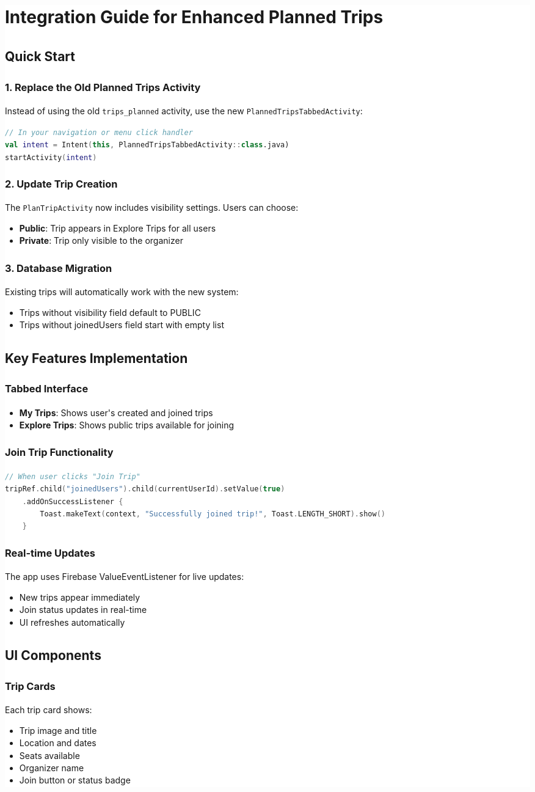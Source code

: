 # Integration Guide for Enhanced Planned Trips

## Quick Start

### 1. Replace the Old Planned Trips Activity
Instead of using the old `trips_planned` activity, use the new `PlannedTripsTabbedActivity`:

```kotlin
// In your navigation or menu click handler
val intent = Intent(this, PlannedTripsTabbedActivity::class.java)
startActivity(intent)
```

### 2. Update Trip Creation
The `PlanTripActivity` now includes visibility settings. Users can choose:
- **Public**: Trip appears in Explore Trips for all users
- **Private**: Trip only visible to the organizer

### 3. Database Migration
Existing trips will automatically work with the new system:
- Trips without visibility field default to PUBLIC
- Trips without joinedUsers field start with empty list

## Key Features Implementation

### Tabbed Interface
- **My Trips**: Shows user's created and joined trips
- **Explore Trips**: Shows public trips available for joining

### Join Trip Functionality
```kotlin
// When user clicks "Join Trip"
tripRef.child("joinedUsers").child(currentUserId).setValue(true)
    .addOnSuccessListener {
        Toast.makeText(context, "Successfully joined trip!", Toast.LENGTH_SHORT).show()
    }
```

### Real-time Updates
The app uses Firebase ValueEventListener for live updates:
- New trips appear immediately
- Join status updates in real-time
- UI refreshes automatically

## UI Components

### Trip Cards
Each trip card shows:
- Trip image and title
- Location and dates
- Seats available
- Organizer name
- Join button or status badge
